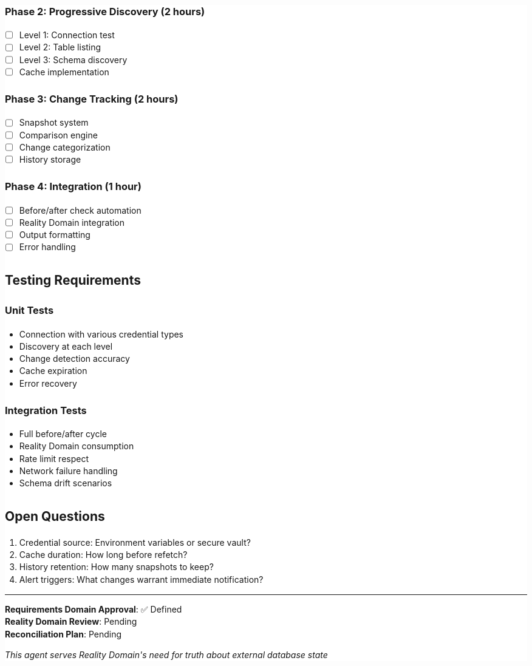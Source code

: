 ### Phase 2: Progressive Discovery (2 hours)
- [ ] Level 1: Connection test
- [ ] Level 2: Table listing
- [ ] Level 3: Schema discovery
- [ ] Cache implementation

### Phase 3: Change Tracking (2 hours)
- [ ] Snapshot system
- [ ] Comparison engine
- [ ] Change categorization
- [ ] History storage

### Phase 4: Integration (1 hour)
- [ ] Before/after check automation
- [ ] Reality Domain integration
- [ ] Output formatting
- [ ] Error handling

## Testing Requirements

### Unit Tests
- Connection with various credential types
- Discovery at each level
- Change detection accuracy
- Cache expiration
- Error recovery

### Integration Tests
- Full before/after cycle
- Reality Domain consumption
- Rate limit respect
- Network failure handling
- Schema drift scenarios

## Open Questions
1. Credential source: Environment variables or secure vault?
2. Cache duration: How long before refetch?
3. History retention: How many snapshots to keep?
4. Alert triggers: What changes warrant immediate notification?

---

**Requirements Domain Approval**: ✅ Defined  
**Reality Domain Review**: Pending  
**Reconciliation Plan**: Pending  

*This agent serves Reality Domain's need for truth about external database state*